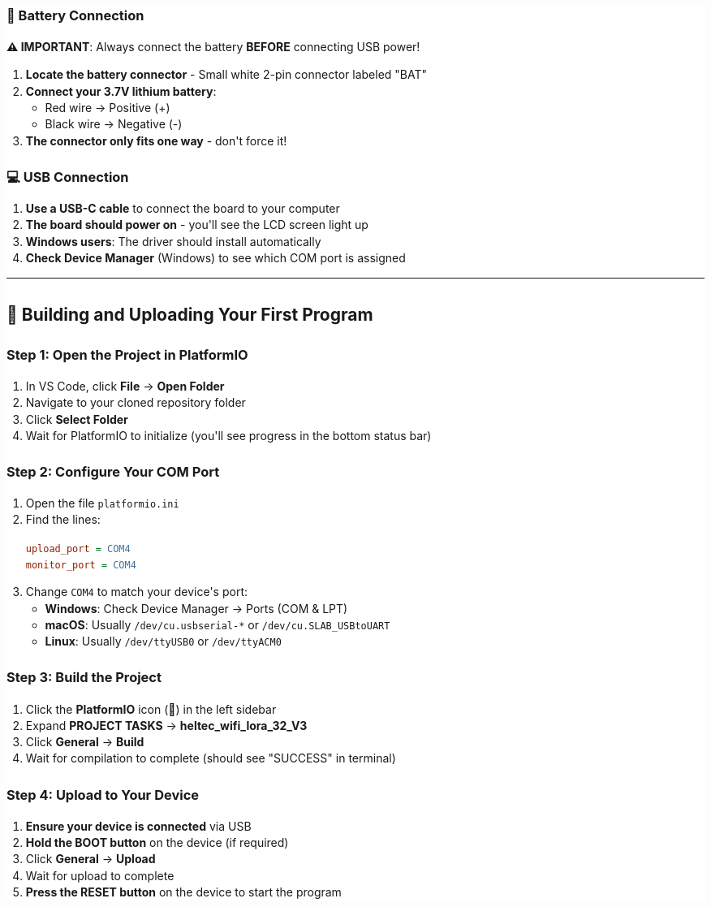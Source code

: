### 🔋 Battery Connection

**⚠️ IMPORTANT**: Always connect the battery **BEFORE** connecting USB power!

1. **Locate the battery connector** - Small white 2-pin connector labeled "BAT"
2. **Connect your 3.7V lithium battery**:
   - Red wire → Positive (+)
   - Black wire → Negative (-)
3. **The connector only fits one way** - don't force it!

### 💻 USB Connection

1. **Use a USB-C cable** to connect the board to your computer
2. **The board should power on** - you'll see the LCD screen light up
3. **Windows users**: The driver should install automatically
4. **Check Device Manager** (Windows) to see which COM port is assigned

---

## 🚀 Building and Uploading Your First Program

### Step 1: Open the Project in PlatformIO
1. In VS Code, click **File** → **Open Folder**
2. Navigate to your cloned repository folder
3. Click **Select Folder**
4. Wait for PlatformIO to initialize (you'll see progress in the bottom status bar)

### Step 2: Configure Your COM Port
1. Open the file `platformio.ini`
2. Find the lines:
   ```ini
   upload_port = COM4
   monitor_port = COM4
   ```
3. Change `COM4` to match your device's port:
   - **Windows**: Check Device Manager → Ports (COM & LPT)
   - **macOS**: Usually `/dev/cu.usbserial-*` or `/dev/cu.SLAB_USBtoUART`
   - **Linux**: Usually `/dev/ttyUSB0` or `/dev/ttyACM0`

### Step 3: Build the Project
1. Click the **PlatformIO** icon (🐳) in the left sidebar
2. Expand **PROJECT TASKS** → **heltec_wifi_lora_32_V3**
3. Click **General** → **Build**
4. Wait for compilation to complete (should see "SUCCESS" in terminal)

### Step 4: Upload to Your Device
1. **Ensure your device is connected** via USB
2. **Hold the BOOT button** on the device (if required)
3. Click **General** → **Upload**
4. Wait for upload to complete
5. **Press the RESET button** on the device to start the program
